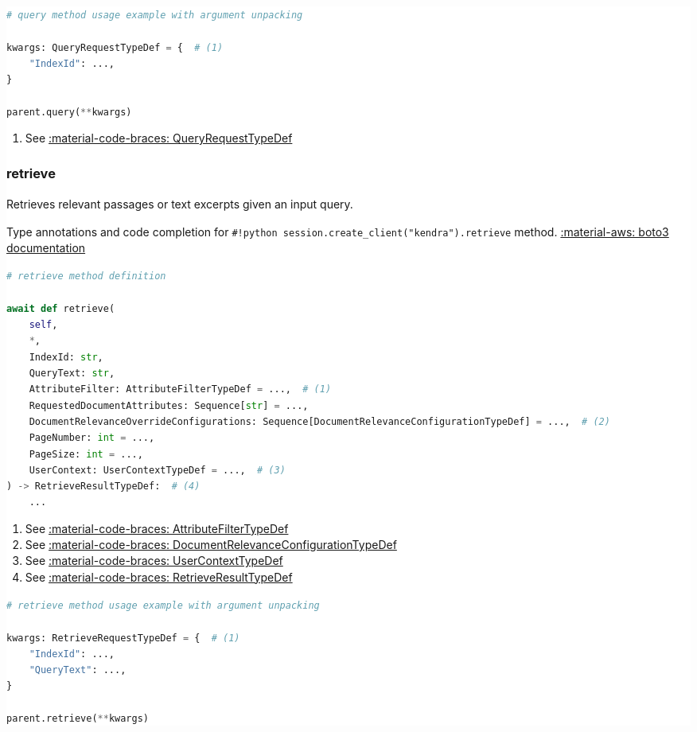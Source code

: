 
```python
# query method usage example with argument unpacking

kwargs: QueryRequestTypeDef = {  # (1)
    "IndexId": ...,
}

parent.query(**kwargs)
```

1. See [:material-code-braces: QueryRequestTypeDef](./type_defs.md#queryrequesttypedef) 

### retrieve

Retrieves relevant passages or text excerpts given an input query.

Type annotations and code completion for `#!python session.create_client("kendra").retrieve` method.
[:material-aws: boto3 documentation](https://boto3.amazonaws.com/v1/documentation/api/latest/reference/services/kendra/client/retrieve.html)

```python
# retrieve method definition

await def retrieve(
    self,
    *,
    IndexId: str,
    QueryText: str,
    AttributeFilter: AttributeFilterTypeDef = ...,  # (1)
    RequestedDocumentAttributes: Sequence[str] = ...,
    DocumentRelevanceOverrideConfigurations: Sequence[DocumentRelevanceConfigurationTypeDef] = ...,  # (2)
    PageNumber: int = ...,
    PageSize: int = ...,
    UserContext: UserContextTypeDef = ...,  # (3)
) -> RetrieveResultTypeDef:  # (4)
    ...
```

1. See [:material-code-braces: AttributeFilterTypeDef](./type_defs.md#attributefiltertypedef) 
2. See [:material-code-braces: DocumentRelevanceConfigurationTypeDef](./type_defs.md#documentrelevanceconfigurationtypedef) 
3. See [:material-code-braces: UserContextTypeDef](./type_defs.md#usercontexttypedef) 
4. See [:material-code-braces: RetrieveResultTypeDef](./type_defs.md#retrieveresulttypedef) 


```python
# retrieve method usage example with argument unpacking

kwargs: RetrieveRequestTypeDef = {  # (1)
    "IndexId": ...,
    "QueryText": ...,
}

parent.retrieve(**kwargs)
```
